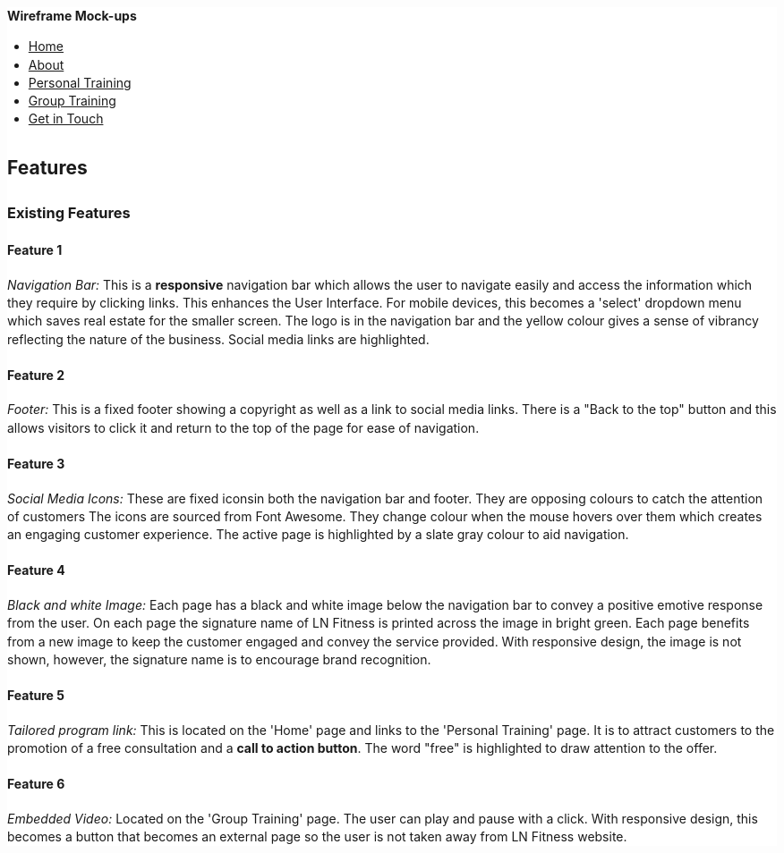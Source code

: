 __Wireframe Mock-ups__
* [Home](https://github.com/murphya14/Fitness-website/blob/master/wireframe/index.html.jpg)
* [About](https://github.com/murphya14/Fitness-website/blob/master/wireframe/about.html.jpg) 
* [Personal Training](https://github.com/murphya14/Fitness-website/blob/master/wireframe/personal-training.html.jpg)
* [Group Training](https://github.com/murphya14/Fitness-website/blob/master/wireframe/group-training.html.jpg) 
* [Get in Touch](https://github.com/murphya14/Fitness-website/blob/master/wireframe/get_in_touch.html.jpg)
 
## Features
### Existing Features 
#### Feature 1 
_Navigation Bar:_
This is a __responsive__ navigation bar which allows the user to navigate easily and access the information 
which they require by clicking links. This enhances the User Interface. For mobile devices, this becomes a 'select' dropdown menu
which saves real estate for the smaller screen. The logo is in the navigation bar and the yellow colour gives a sense of vibrancy reflecting the nature of the business.
Social media links are highlighted.

#### Feature 2
_Footer:_
This is a fixed footer showing a copyright as well as a link to social media links.
There is a "Back to the top" button and this allows visitors to click it and return to the top of the page for ease of navigation.

#### Feature 3
_Social Media Icons:_ These are fixed iconsin both the navigation bar and footer. They are opposing colours to catch the attention of customers
The icons are sourced from Font Awesome. They change colour when the mouse hovers over them which creates an engaging customer experience.
The active page is highlighted by a slate gray colour to aid navigation. 

#### Feature 4
_Black and white Image:_
Each page has a black and white image below the navigation bar to convey a positive emotive response from the user.
On each page the signature name of LN Fitness is printed across the image in bright green. Each page benefits from a new image to keep the customer engaged and convey the service provided. 
With responsive design, the image is not shown, however, the signature name is to encourage brand recognition. 

#### Feature 5
_Tailored program link:_ This is located on the 'Home' page and links to the 'Personal Training'
page. It is to attract customers to the promotion of a free consultation and a 
__call to action button__. The word "free" is highlighted to draw attention to the offer. 

#### Feature 6
_Embedded Video:_ Located on the 'Group Training' page. The user can play and pause with a click. With responsive design, this becomes a button that becomes an external page so the user is not taken away from LN Fitness website. 
